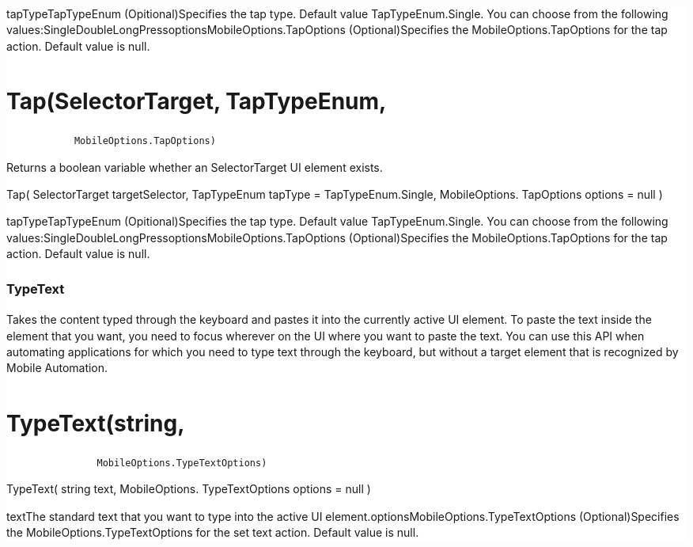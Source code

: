 tapTypeTapTypeEnum (Opitional)Specifies the tap type. Default value TapTypeEnum.Single.
                        You can choose from the following values:SingleDoubleLongPressoptionsMobileOptions.TapOptions (Optional)Specifies the MobileOptions.TapOptions for the tap action.
                        Default value is null.

# Tap(SelectorTarget, TapTypeEnum,
                MobileOptions.TapOptions)

Returns a boolean variable whether an SelectorTarget UI element
                exists.

Tap(
	    SelectorTarget targetSelector,
	    TapTypeEnum tapType = TapTypeEnum.Single,
	    MobileOptions. TapOptions options = null
)

tapTypeTapTypeEnum (Opitional)Specifies the tap type. Default value TapTypeEnum.Single.
                        You can choose from the following values:SingleDoubleLongPressoptionsMobileOptions.TapOptions (Optional)Specifies the MobileOptions.TapOptions for the tap action.
                        Default value is null.


### TypeText

Takes the content typed through the keyboard and pastes it into the currently active UI element.
            To paste the text inside the element that you want, you need to focus wherever on the UI
            where you want to paste the text. You can use this API when automating applications for
            which you need to type text through the keyboard, but without a target element that is
            recognized by Mobile Automation.

# 



# TypeText(string,
                    MobileOptions.TypeTextOptions)

TypeText(
	    string text,
	    MobileOptions. TypeTextOptions options = null
)

textThe standard text that you want to type into the active UI element.optionsMobileOptions.TypeTextOptions (Optional)Specifies the MobileOptions.TypeTextOptions for the set
                        text action. Default value is null.

